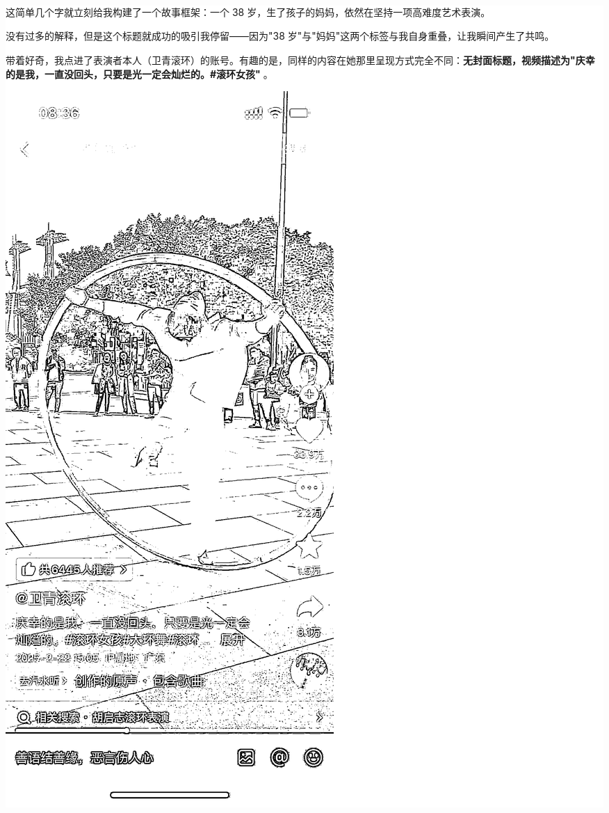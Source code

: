 这简单几个字就立刻给我构建了一个故事框架：一个 38 岁，生了孩子的妈妈，依然在坚持一项高难度艺术表演。

没有过多的解释，但是这个标题就成功的吸引我停留——因为"38 岁"与"妈妈"这两个标签与我自身重叠，让我瞬间产生了共鸣。

带着好奇，我点进了表演者本人（卫青滚环）的账号。有趣的是，同样的内容在她那里呈现方式完全不同：**无封面标题，视频描述为"庆幸的是我，一直没回头，只要是光一定会灿烂的。#滚环女孩"** 。

![](img/efd92fdd04046f62a1fe7f7ee4a10694.png "None")
